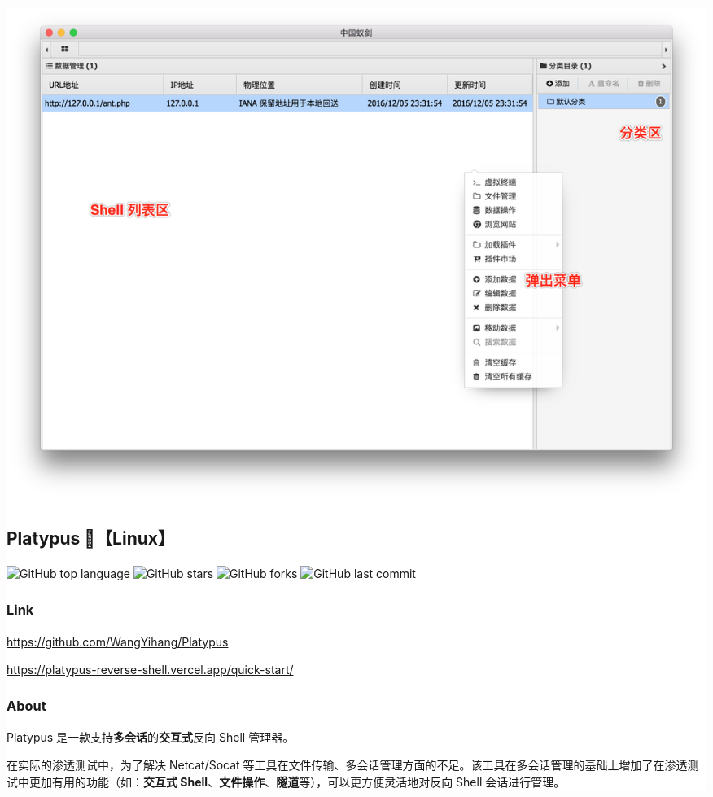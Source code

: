 ![img](image/image-20210826112301.png)



## Platypus 🌟【Linux】

![GitHub top language](https://img.shields.io/github/languages/top/WangYihang/Platypus?color=blue&logo=Ionic&logoColor=white) ![GitHub stars](https://img.shields.io/github/stars/WangYihang/Platypus?color=success&logo=github) ![GitHub forks](https://img.shields.io/github/forks/WangYihang/Platypus?color=orange&logo=Furry%20Network&logoColor=white) ![GitHub last commit](https://img.shields.io/github/last-commit/WangYihang/Platypus?color=ff69b4&label=update&logo=git&logoColor=white)

### Link

https://github.com/WangYihang/Platypus

https://platypus-reverse-shell.vercel.app/quick-start/

### About

Platypus 是一款支持**多会话**的**交互式**反向 Shell 管理器。

在实际的渗透测试中，为了解决 Netcat/Socat 等工具在文件传输、多会话管理方面的不足。该工具在多会话管理的基础上增加了在渗透测试中更加有用的功能（如：**交互式 Shell**、**文件操作**、**隧道**等），可以更方便灵活地对反向 Shell 会话进行管理。
